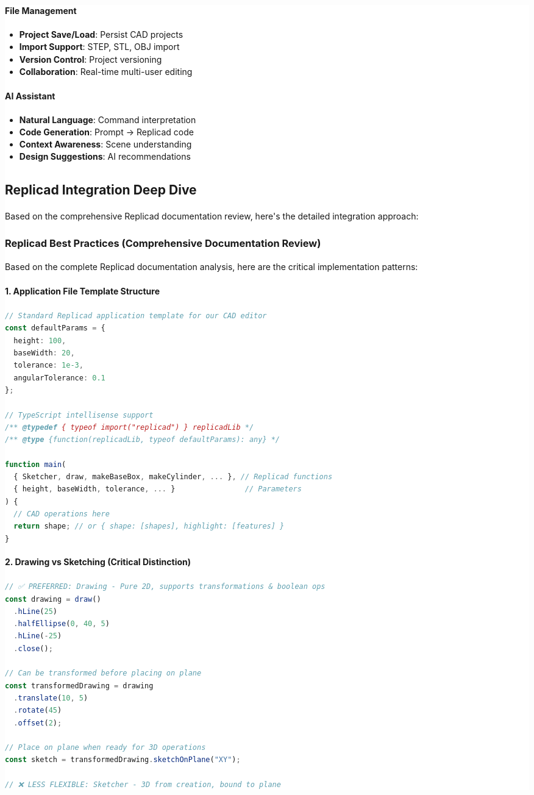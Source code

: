 #### File Management
- **Project Save/Load**: Persist CAD projects
- **Import Support**: STEP, STL, OBJ import
- **Version Control**: Project versioning
- **Collaboration**: Real-time multi-user editing

#### AI Assistant
- **Natural Language**: Command interpretation
- **Code Generation**: Prompt → Replicad code
- **Context Awareness**: Scene understanding
- **Design Suggestions**: AI recommendations

## Replicad Integration Deep Dive

Based on the comprehensive Replicad documentation review, here's the detailed integration approach:

### Replicad Best Practices (Comprehensive Documentation Review)

Based on the complete Replicad documentation analysis, here are the critical implementation patterns:

#### 1. Application File Template Structure
```typescript
// Standard Replicad application template for our CAD editor
const defaultParams = {
  height: 100,
  baseWidth: 20,
  tolerance: 1e-3,
  angularTolerance: 0.1
};

// TypeScript intellisense support
/** @typedef { typeof import("replicad") } replicadLib */
/** @type {function(replicadLib, typeof defaultParams): any} */

function main(
  { Sketcher, draw, makeBaseBox, makeCylinder, ... }, // Replicad functions
  { height, baseWidth, tolerance, ... }                // Parameters
) {
  // CAD operations here
  return shape; // or { shape: [shapes], highlight: [features] }
}
```

#### 2. Drawing vs Sketching (Critical Distinction)
```typescript
// ✅ PREFERRED: Drawing - Pure 2D, supports transformations & boolean ops
const drawing = draw()
  .hLine(25)
  .halfEllipse(0, 40, 5)
  .hLine(-25)
  .close();

// Can be transformed before placing on plane
const transformedDrawing = drawing
  .translate(10, 5)
  .rotate(45)
  .offset(2);

// Place on plane when ready for 3D operations
const sketch = transformedDrawing.sketchOnPlane("XY");

// ❌ LESS FLEXIBLE: Sketcher - 3D from creation, bound to plane
```
